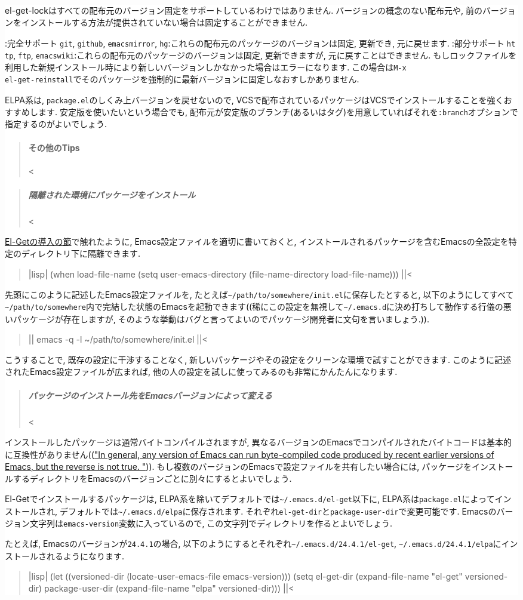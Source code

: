 el-get-lockはすべての配布元のバージョン固定をサポートしているわけではありません. バージョンの概念のない配布元や, 前のバージョンをインストールする方法が提供されていない場合は固定することができません.

:完全サポート <code>git</code>, <code>github</code>, <code>emacsmirror</code>, <code>hg</code>:これらの配布元のパッケージのバージョンは固定, 更新でき, 元に戻せます.
:部分サポート <code>http</code>, <code>ftp</code>, <code>emacswiki</code>:これらの配布元のパッケージのバージョンは固定, 更新できますが, 元に戻すことはできません. もしロックファイルを利用した新規インストール時により新しいバージョンしかなかった場合はエラーになります. この場合は<code>M-x el-get-reinstall</code>でそのパッケージを強制的に最新バージョンに固定しなおすしかありません.

ELPA系は, <code>package.el</code>のしくみ上バージョンを戻せないので, VCSで配布されているパッケージはVCSでインストールすることを強くおすすめします. 安定版を使いたいという場合でも, 配布元が安定版のブランチ(あるいはタグ)を用意していればそれを<code>:branch</code>オプションで指定するのがよいでしょう.

><h4 id="tips">その他のTips</h4><

><h5 id="tips-isolated-setup">隔離された環境にパッケージをインストール</h5><

<a href="#el-get-setup">El-Getの導入の節</a>で触れたように, Emacs設定ファイルを適切に書いておくと, インストールされるパッケージを含むEmacsの全設定を特定のディレクトリ下に隔離できます.

>|lisp|
(when load-file-name
  (setq user-emacs-directory (file-name-directory load-file-name)))
||<

先頭にこのように記述したEmacs設定ファイルを, たとえば<code>~/path/to/somewhere/init.el</code>に保存したとすると, 以下のようにしてすべて<code>~/path/to/somewhere</code>内で完結した状態のEmacsを起動できます((稀にこの設定を無視して<code>~/.emacs.d</code>に決め打ちして動作する行儀の悪いパッケージが存在しますが, そのような挙動はバグと言ってよいのでパッケージ開発者に文句を言いましょう.)).

>||
emacs -q -l ~/path/to/somewhere/init.el
||<

こうすることで, 既存の設定に干渉することなく, 新しいパッケージやその設定をクリーンな環境で試すことができます. このように記述されたEmacs設定ファイルが広まれば, 他の人の設定を試しに使ってみるのも非常にかんたんになります.

><h5 id="tips-package-directory">パッケージのインストール先をEmacsバージョンによって変える</h5><

インストールしたパッケージは通常バイトコンパイルされますが, 異なるバージョンのEmacsでコンパイルされたバイトコードは基本的に互換性がありません((<a href="https://www.gnu.org/software/emacs/manual/html_node/elisp/Byte-Compilation.html">"In general, any version of Emacs can run byte-compiled code produced by recent earlier versions of Emacs, but the reverse is not true. "</a>)). もし複数のバージョンのEmacsで設定ファイルを共有したい場合には, パッケージをインストールするディレクトリをEmacsのバージョンごとに別々にするとよいでしょう.

El-Getでインストールするパッケージは, ELPA系を除いてデフォルトでは<code>~/.emacs.d/el-get</code>以下に, ELPA系は<code>package.el</code>によってインストールされ, デフォルトでは<code>~/.emacs.d/elpa</code>に保存されます. それぞれ<code>el-get-dir</code>と<code>package-user-dir</code>で変更可能です. Emacsのバージョン文字列は<code>emacs-version</code>変数に入っているので, この文字列でディレクトリを作るとよいでしょう.

たとえば, Emacsのバージョンが<code>24.4.1</code>の場合, 以下のようにするとそれぞれ<code>~/.emacs.d/24.4.1/el-get</code>, <code>~/.emacs.d/24.4.1/elpa</code>にインストールされるようになります.

>|lisp|
(let ((versioned-dir (locate-user-emacs-file emacs-version)))
  (setq el-get-dir (expand-file-name "el-get" versioned-dir)
        package-user-dir (expand-file-name "elpa" versioned-dir)))
||<

